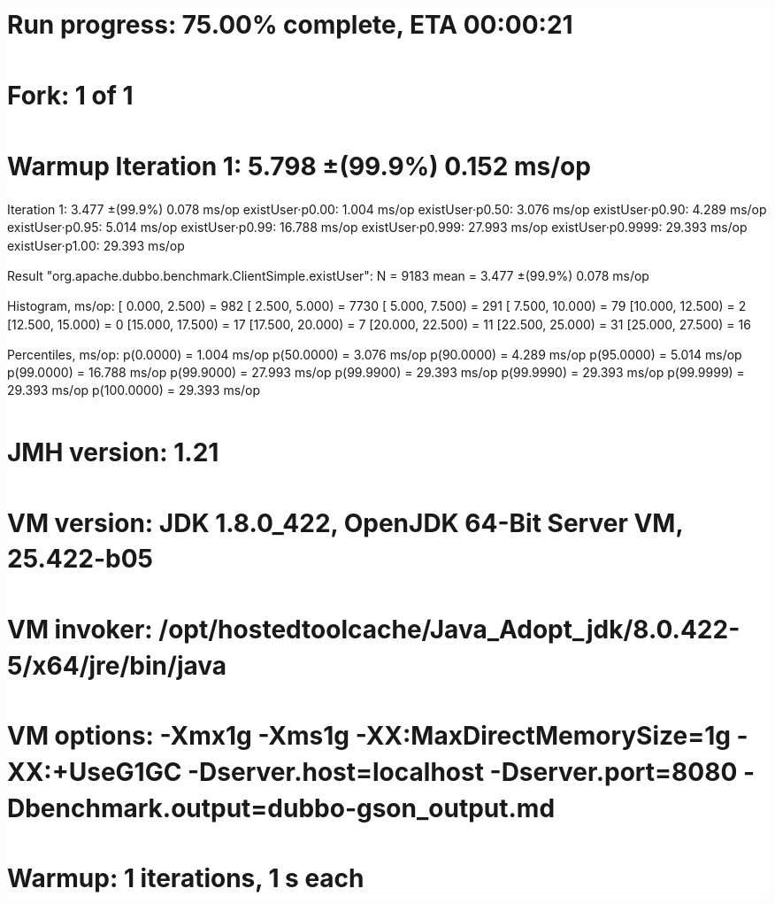 # Run progress: 75.00% complete, ETA 00:00:21
# Fork: 1 of 1
# Warmup Iteration   1: 5.798 ±(99.9%) 0.152 ms/op
Iteration   1: 3.477 ±(99.9%) 0.078 ms/op
                 existUser·p0.00:   1.004 ms/op
                 existUser·p0.50:   3.076 ms/op
                 existUser·p0.90:   4.289 ms/op
                 existUser·p0.95:   5.014 ms/op
                 existUser·p0.99:   16.788 ms/op
                 existUser·p0.999:  27.993 ms/op
                 existUser·p0.9999: 29.393 ms/op
                 existUser·p1.00:   29.393 ms/op



Result "org.apache.dubbo.benchmark.ClientSimple.existUser":
  N = 9183
  mean =      3.477 ±(99.9%) 0.078 ms/op

  Histogram, ms/op:
    [ 0.000,  2.500) = 982 
    [ 2.500,  5.000) = 7730 
    [ 5.000,  7.500) = 291 
    [ 7.500, 10.000) = 79 
    [10.000, 12.500) = 2 
    [12.500, 15.000) = 0 
    [15.000, 17.500) = 17 
    [17.500, 20.000) = 7 
    [20.000, 22.500) = 11 
    [22.500, 25.000) = 31 
    [25.000, 27.500) = 16 

  Percentiles, ms/op:
      p(0.0000) =      1.004 ms/op
     p(50.0000) =      3.076 ms/op
     p(90.0000) =      4.289 ms/op
     p(95.0000) =      5.014 ms/op
     p(99.0000) =     16.788 ms/op
     p(99.9000) =     27.993 ms/op
     p(99.9900) =     29.393 ms/op
     p(99.9990) =     29.393 ms/op
     p(99.9999) =     29.393 ms/op
    p(100.0000) =     29.393 ms/op


# JMH version: 1.21
# VM version: JDK 1.8.0_422, OpenJDK 64-Bit Server VM, 25.422-b05
# VM invoker: /opt/hostedtoolcache/Java_Adopt_jdk/8.0.422-5/x64/jre/bin/java
# VM options: -Xmx1g -Xms1g -XX:MaxDirectMemorySize=1g -XX:+UseG1GC -Dserver.host=localhost -Dserver.port=8080 -Dbenchmark.output=dubbo-gson_output.md
# Warmup: 1 iterations, 1 s each